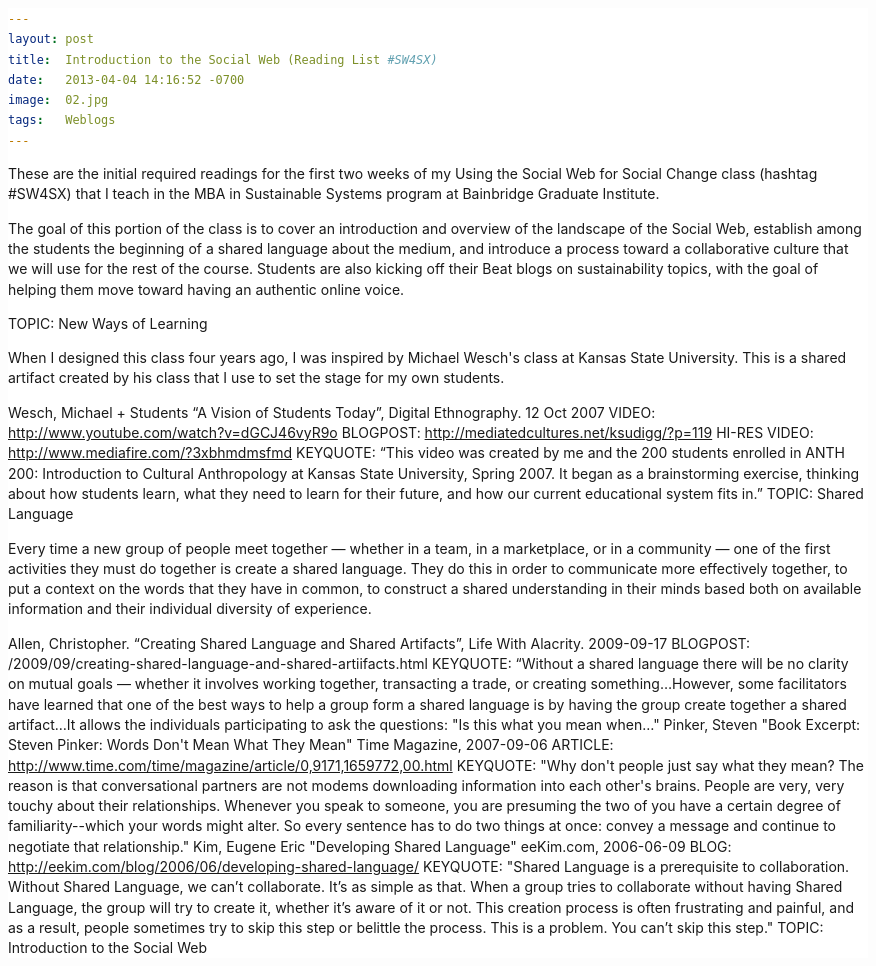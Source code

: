 ```yaml
---
layout: post
title:  Introduction to the Social Web (Reading List #SW4SX)
date:   2013-04-04 14:16:52 -0700
image:  02.jpg
tags:   Weblogs
---
```



These are the initial required readings for the first two weeks of my Using the Social Web for Social Change class (hashtag #SW4SX) that I teach in the MBA in Sustainable Systems program at Bainbridge Graduate Institute.

The goal of this portion of the class is to cover an introduction and overview of the landscape of the Social Web, establish among the students the beginning of a shared language about the medium, and introduce a process toward a collaborative culture that we will use for the rest of the course. Students are also kicking off their Beat blogs on sustainability topics, with the goal of helping them move toward having an authentic online voice.

TOPIC: New Ways of Learning

When I designed this class four years ago, I was inspired by Michael Wesch's class at Kansas State University. This is a shared artifact created by his class that I use to set the stage for my own students.

Wesch, Michael + Students “A Vision of Students Today”, Digital Ethnography. 12 Oct 2007
VIDEO: http://www.youtube.com/watch?v=dGCJ46vyR9o
BLOGPOST: http://mediatedcultures.net/ksudigg/?p=119
HI-RES VIDEO: http://www.mediafire.com/?3xbhmdmsfmd
KEYQUOTE: “This video was created by me and the 200 students enrolled in ANTH 200: Introduction to Cultural Anthropology at Kansas State University, Spring 2007. It began as a brainstorming exercise, thinking about how students learn, what they need to learn for their future, and how our current educational system fits in.”
TOPIC: Shared Language

Every time a new group of people meet together — whether in a team, in a marketplace, or in a community — one of the first activities they must do together is create a shared language. They do this in order to communicate more effectively together, to put a context on the words that they have in common, to construct a shared understanding in their minds based both on available information and their individual diversity of experience.

Allen, Christopher. “Creating Shared Language and Shared Artifacts”, Life With Alacrity. 2009-09-17
BLOGPOST: /2009/09/creating-shared-language-and-shared-artiifacts.html
KEYQUOTE: “Without a shared language there will be no clarity on mutual goals — whether it involves working together, transacting a trade, or creating something…However, some facilitators have learned that one of the best ways to help a group form a shared language is by having the group create together a shared artifact…It allows the individuals participating to ask the questions: "Is this what you mean when…"
Pinker, Steven "Book Excerpt: Steven Pinker: Words Don't Mean What They Mean" Time Magazine, 2007-09-06
ARTICLE: http://www.time.com/time/magazine/article/0,9171,1659772,00.html
KEYQUOTE: "Why don't people just say what they mean? The reason is that conversational partners are not modems downloading information into each other's brains. People are very, very touchy about their relationships. Whenever you speak to someone, you are presuming the two of you have a certain degree of familiarity--which your words might alter. So every sentence has to do two things at once: convey a message and continue to negotiate that relationship."
Kim, Eugene Eric "Developing Shared Language" eeKim.com, 2006-06-09
BLOG: http://eekim.com/blog/2006/06/developing-shared-language/
KEYQUOTE: "Shared Language is a prerequisite to collaboration. Without Shared Language, we can’t collaborate. It’s as simple as that. When a group tries to collaborate without having Shared Language, the group will try to create it, whether it’s aware of it or not. This creation process is often frustrating and painful, and as a result, people sometimes try to skip this step or belittle the process. This is a problem. You can’t skip this step."
TOPIC: Introduction to the Social Web
